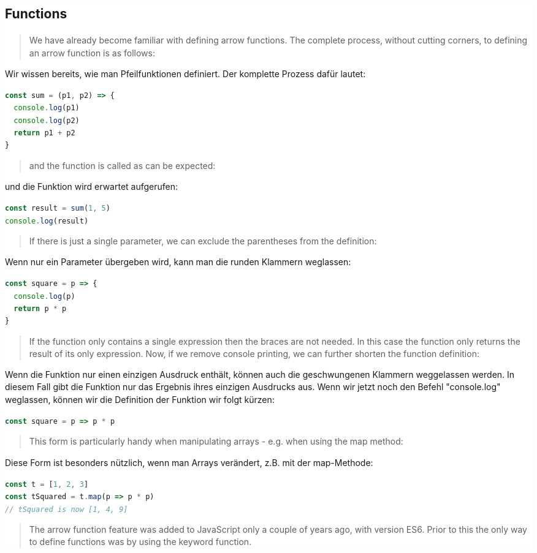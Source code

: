 ## Functions

> We have already become familiar with defining arrow functions. The complete process, without cutting corners, to defining an arrow function is as follows:

Wir wissen bereits, wie man Pfeilfunktionen definiert. Der komplette Prozess dafür lautet:

```javascript
const sum = (p1, p2) => {
  console.log(p1)
  console.log(p2)
  return p1 + p2
}
```

> and the function is called as can be expected:

und die Funktion wird erwartet aufgerufen:

```javascript
const result = sum(1, 5)
console.log(result)
```

> If there is just a single parameter, we can exclude the parentheses from the definition:

Wenn nur ein Parameter übergeben wird, kann man die runden Klammern weglassen:

```javascript
const square = p => {
  console.log(p)
  return p * p
}
```

> If the function only contains a single expression then the braces are not needed. In this case the function only returns the result of its only expression. Now, if we remove console printing, we can further shorten the function definition:

Wenn die Funktion nur einen einzigen Ausdruck enthält, können auch die geschwungenen Klammern weggelassen werden. In diesem Fall gibt die Funktion nur das Ergebnis ihres einzigen Ausdrucks aus. Wenn wir jetzt noch den Befehl "console.log" weglassen, können wir die Definition der Funktion wir folgt kürzen:

```javascript
const square = p => p * p
```

> This form is particularly handy when manipulating arrays - e.g. when using the map method:

Diese Form ist besonders nützlich, wenn man Arrays verändert, z.B. mit der map-Methode:

```javascript
const t = [1, 2, 3]
const tSquared = t.map(p => p * p)
// tSquared is now [1, 4, 9]
```

> The arrow function feature was added to JavaScript only a couple of years ago, with version ES6. Prior to this the only way to define functions was by using the keyword function.
